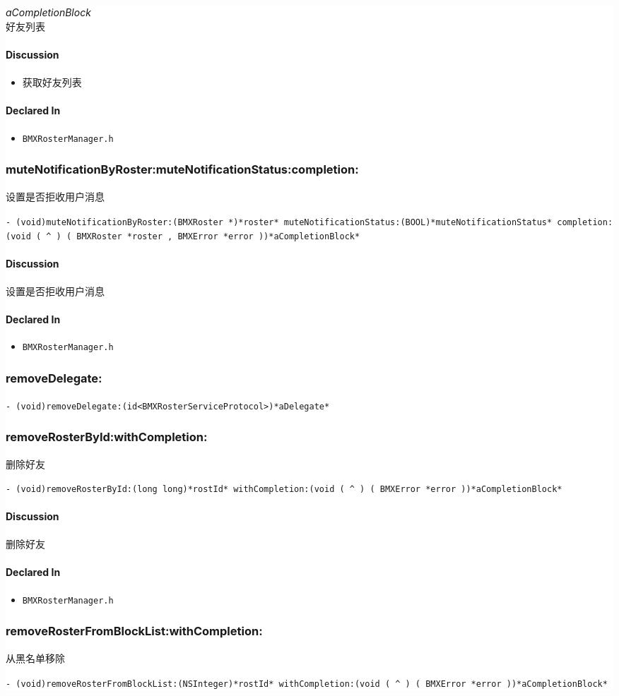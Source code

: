 *aCompletionBlock*  
   好友列表  

#### Discussion
<ul>
<li>获取好友列表</li>
</ul>

#### Declared In
* `BMXRosterManager.h`

<a name="//api/name/muteNotificationByRoster:muteNotificationStatus:completion:" title="muteNotificationByRoster:muteNotificationStatus:completion:"></a>
### muteNotificationByRoster:muteNotificationStatus:completion:

设置是否拒收用户消息

`- (void)muteNotificationByRoster:(BMXRoster *)*roster* muteNotificationStatus:(BOOL)*muteNotificationStatus* completion:(void ( ^ ) ( BMXRoster *roster , BMXError *error ))*aCompletionBlock*`

#### Discussion
设置是否拒收用户消息

#### Declared In
* `BMXRosterManager.h`

<a name="//api/name/removeDelegate:" title="removeDelegate:"></a>
### removeDelegate:

`- (void)removeDelegate:(id<BMXRosterServiceProtocol>)*aDelegate*`

<a name="//api/name/removeRosterById:withCompletion:" title="removeRosterById:withCompletion:"></a>
### removeRosterById:withCompletion:

删除好友

`- (void)removeRosterById:(long long)*rostId* withCompletion:(void ( ^ ) ( BMXError *error ))*aCompletionBlock*`

#### Discussion
删除好友

#### Declared In
* `BMXRosterManager.h`

<a name="//api/name/removeRosterFromBlockList:withCompletion:" title="removeRosterFromBlockList:withCompletion:"></a>
### removeRosterFromBlockList:withCompletion:

从黑名单移除

`- (void)removeRosterFromBlockList:(NSInteger)*rostId* withCompletion:(void ( ^ ) ( BMXError *error ))*aCompletionBlock*`
